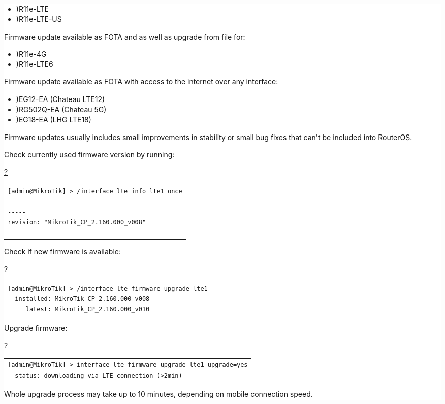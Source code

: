 -   )R11e-LTE
-   )R11e-LTE-US

Firmware update available as FOTA and as well as upgrade from file for:

-   )R11e-4G
-   )R11e-LTE6

Firmware update available as FOTA with access to the internet over any interface:

-   )EG12-EA (Chateau LTE12)
-   )RG502Q-EA (Chateau 5G)
-   )EG18-EA (LHG LTE18)

Firmware updates usually includes small improvements in stability or small bug fixes that can't be included into RouterOS.

Check currently used firmware version by running:

[?](https://help.mikrotik.com/docs/display/ROS/LTE#)

<table border="0" cellpadding="0" cellspacing="0"><tbody><tr><td class="code"><div class="container" title="Hint: double-click to select code"><div class="line number1 index0 alt2" data-bidi-marker="true"><code class="ros plain">[admin@MikroTik] &gt; </code><code class="ros constants">/interface lte </code><code class="ros functions">info </code><code class="ros plain">lte1 once</code></div><div class="line number2 index1 alt1" data-bidi-marker="true">&nbsp;</div><div class="line number3 index2 alt2" data-bidi-marker="true"><code class="ros plain">-----</code></div><div class="line number4 index3 alt1" data-bidi-marker="true"><code class="ros plain">revision</code><code class="ros constants">: "MikroTik_CP_2.160.000_v008"</code></div><div class="line number5 index4 alt2" data-bidi-marker="true"><code class="ros plain">-----</code></div></div></td></tr></tbody></table>

Check if new firmware is available:

[?](https://help.mikrotik.com/docs/display/ROS/LTE#)

<table border="0" cellpadding="0" cellspacing="0"><tbody><tr><td class="code"><div class="container" title="Hint: double-click to select code"><div class="line number1 index0 alt2" data-bidi-marker="true"><code class="ros plain">[admin@MikroTik] &gt; </code><code class="ros constants">/interface lte firmware-</code><code class="ros functions">upgrade </code><code class="ros plain">lte1</code></div><div class="line number2 index1 alt1" data-bidi-marker="true"><code class="ros spaces">&nbsp;&nbsp;</code><code class="ros plain">installed</code><code class="ros constants">: MikroTik_CP_2.160.000_v008</code></div><div class="line number3 index2 alt2" data-bidi-marker="true"><code class="ros spaces">&nbsp;&nbsp;&nbsp;&nbsp;&nbsp;</code><code class="ros plain">latest</code><code class="ros constants">: MikroTik_CP_2.160.000_v010</code></div></div></td></tr></tbody></table>

Upgrade firmware:

[?](https://help.mikrotik.com/docs/display/ROS/LTE#)

<table border="0" cellpadding="0" cellspacing="0"><tbody><tr><td class="code"><div class="container" title="Hint: double-click to select code"><div class="line number1 index0 alt2" data-bidi-marker="true"><code class="ros plain">[admin@MikroTik] &gt; interface lte firmware-</code><code class="ros functions">upgrade </code><code class="ros plain">lte1 </code><code class="ros value">upgrade</code><code class="ros plain">=yes</code></div><div class="line number2 index1 alt1" data-bidi-marker="true"><code class="ros spaces">&nbsp;&nbsp;</code><code class="ros plain">status</code><code class="ros constants">: downloading via LTE connection (&gt;2min)</code></div></div></td></tr></tbody></table>

Whole upgrade process may take up to 10 minutes, depending on mobile connection speed.
